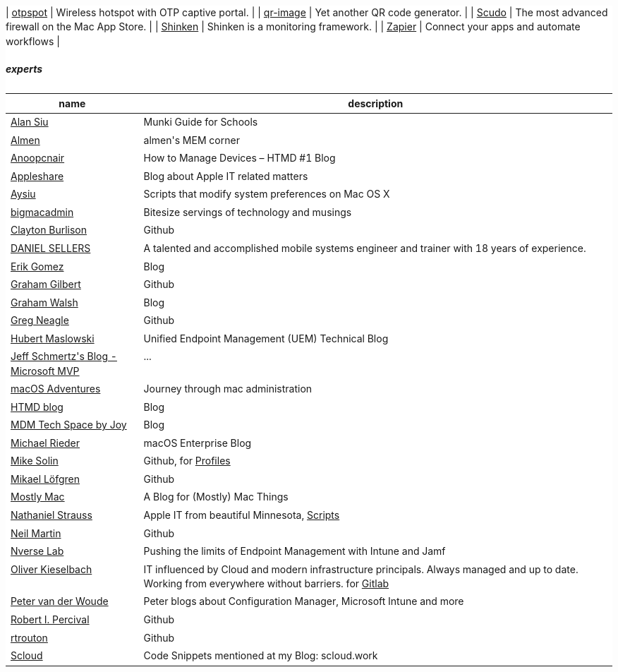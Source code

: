 | [otpspot](https://github.com/user2684/otpspot) | Wireless hotspot with OTP captive portal. |
| [qr-image](https://github.com/alexeyten/qr-image) | Yet another QR code generator. |
| [Scudo](https://www.murusfirewall.com/scudo/) | The most advanced firewall on the Mac App Store. |
| [Shinken](http://www.shinken-monitoring.org) | Shinken is a monitoring framework. |
| [Zapier](https://zapier.com/) | Connect your apps and automate workflows |



##### experts
| name | description |
| --- | --- |
| [Alan Siu](https://www.alansiu.net/munkiguide/) | Munki Guide for Schools |
| [Almen](https://almenscorner.io/) | almen's MEM corner |
| [Anoopcnair](https://www.anoopcnair.com/) | How to Manage Devices – HTMD #1 Blog |
| [Appleshare](https://appleshare.it/) | Blog about Apple IT related matters |
| [Aysiu](https://github.com/aysiu/Mac-Scripts-and-Profiles) | Scripts that modify system preferences on Mac OS X |
| [bigmacadmin](https://bigmacadmin.wordpress.com/) | Bitesize servings of technology and musings |
| [Clayton Burlison](https://github.com/clburlison) | Github |
| [DANIEL SELLERS](https://www.danielsellers.com/) | A talented and accomplished mobile systems engineer and trainer with 18 years of experience. |
| [Erik Gomez](https://blog.eriknicolasgomez.com/) | Blog |
| [Graham Gilbert](https://github.com/grahamgilbert) | Github |
| [Graham Walsh](https://www.graham-walsh.com/) | Blog |
| [Greg Neagle](https://github.com/gregneagle) | Github |
| [Hubert Maslowski](https://hmaslowski.com/home) | Unified Endpoint Management (UEM) Technical Blog |
| [Jeff Schmertz's Blog - Microsoft MVP](http://blog.schertz.name/) | ... |
| [macOS Adventures](https://www.macosadventures.com/) | Journey through mac administration |
| [HTMD blog](https://howtomanagedevices.com/) | Blog |
| [MDM Tech Space by Joy](https://joymalya.com/) | Blog |
| [Michael Rieder](https://macos.it-profs.de/) | macOS Enterprise Blog |
| [Mike Solin](https://github.com/flammable) | Github, for [Profiles](https://github.com/flammable/profiles)|
| [Mikael Löfgren](https://github.com/mikaellofgren) | Github|
| [Mostly Mac](https://mostlymac.blog/) | A Blog for (Mostly) Mac Things |
| [Nathaniel Strauss](https://nwstrauss.com/) | Apple IT from beautiful Minnesota, [Scripts](https://github.com/nstrauss/macos-management-scripts) |
| [Neil Martin](https://github.com/neilmartin83) | Github |
| [Nverse Lab](https://nverselab.com/) | Pushing the limits of Endpoint Management with Intune and Jamf |
| [Oliver Kieselbach](https://oliverkieselbach.com/) | IT influenced by Cloud and modern infrastructure principals. Always managed and up to date. Working from everywhere without barriers. for [Gitlab]([https://github.com/flammable/profiles](https://github.com/okieselbach)) |
| [Peter van der Woude](https://www.petervanderwoude.nl/) | Peter blogs about Configuration Manager, Microsoft Intune and more |
| [Robert I. Percival](https://github.com/robperc) | Github |
| [rtrouton](https://github.com/rtrouton) | Github |
| [Scloud](https://github.com/FlorianSLZ/scloud) |Code Snippets mentioned at my Blog: scloud.work |